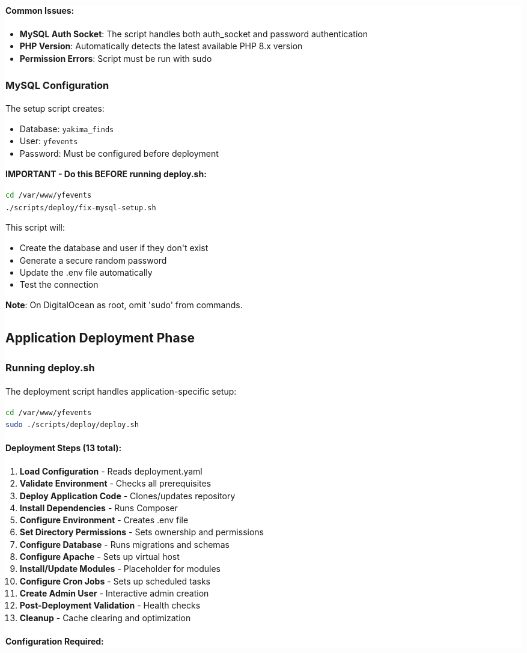 #### Common Issues:
- **MySQL Auth Socket**: The script handles both auth_socket and password authentication
- **PHP Version**: Automatically detects the latest available PHP 8.x version
- **Permission Errors**: Script must be run with sudo

### MySQL Configuration

The setup script creates:
- Database: `yakima_finds`
- User: `yfevents`
- Password: Must be configured before deployment

**IMPORTANT - Do this BEFORE running deploy.sh:**
```bash
cd /var/www/yfevents
./scripts/deploy/fix-mysql-setup.sh
```

This script will:
- Create the database and user if they don't exist
- Generate a secure random password
- Update the .env file automatically
- Test the connection

**Note**: On DigitalOcean as root, omit 'sudo' from commands.

## Application Deployment Phase

### Running deploy.sh

The deployment script handles application-specific setup:

```bash
cd /var/www/yfevents
sudo ./scripts/deploy/deploy.sh
```

#### Deployment Steps (13 total):

1. **Load Configuration** - Reads deployment.yaml
2. **Validate Environment** - Checks all prerequisites
3. **Deploy Application Code** - Clones/updates repository
4. **Install Dependencies** - Runs Composer
5. **Configure Environment** - Creates .env file
6. **Set Directory Permissions** - Sets ownership and permissions
7. **Configure Database** - Runs migrations and schemas
8. **Configure Apache** - Sets up virtual host
9. **Install/Update Modules** - Placeholder for modules
10. **Configure Cron Jobs** - Sets up scheduled tasks
11. **Create Admin User** - Interactive admin creation
12. **Post-Deployment Validation** - Health checks
13. **Cleanup** - Cache clearing and optimization

#### Configuration Required:
